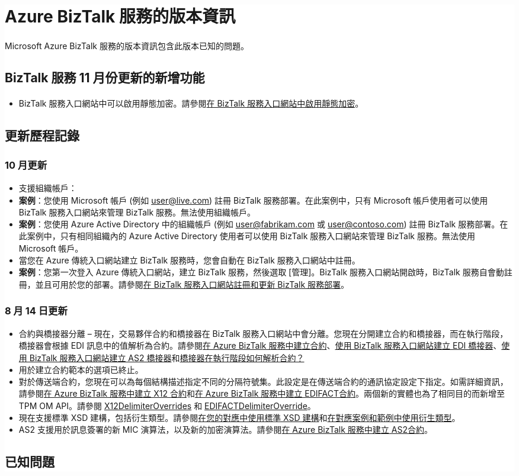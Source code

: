 <properties
	pageTitle="Azure BizTalk 服務的版本資訊 | Microsoft Azure BizTalk 服務"
	description="列出 Azure BizTalk 服務的已知問題" 
	services="biztalk-services"
	documentationCenter=""
	authors="msftman"
	manager="erikre"
	editor=""/>

<tags
	ms.service="biztalk-services"
	ms.workload="integration"
	ms.tgt_pltfrm="na"
	ms.devlang="na"
	ms.topic="article"
	ms.date="02/29/2016"
	ms.author="deonhe"/>

# Azure BizTalk 服務的版本資訊

Microsoft Azure BizTalk 服務的版本資訊包含此版本已知的問題。

## BizTalk 服務 11 月份更新的新增功能
* BizTalk 服務入口網站中可以啟用靜態加密。請參閱[在 BizTalk 服務入口網站中啟用靜態加密](https://msdn.microsoft.com/library/azure/dn874052.aspx)。

## 更新歷程記錄

### 10 月更新

* 支援組織帳戶：  
 * **案例**：您使用 Microsoft 帳戶 (例如 user@live.com) 註冊 BizTalk 服務部署。在此案例中，只有 Microsoft 帳戶使用者可以使用 BizTalk 服務入口網站來管理 BizTalk 服務。無法使用組織帳戶。  
 * **案例**：您使用 Azure Active Directory 中的組織帳戶 (例如 user@fabrikam.com 或 user@contoso.com) 註冊 BizTalk 服務部署。在此案例中，只有相同組織內的 Azure Active Directory 使用者可以使用 BizTalk 服務入口網站來管理 BizTalk 服務。無法使用 Microsoft 帳戶。  
* 當您在 Azure 傳統入口網站建立 BizTalk 服務時，您會自動在 BizTalk 服務入口網站中註冊。
 * **案例**：您第一次登入 Azure 傳統入口網站，建立 BizTalk 服務，然後選取 [管理]。BizTalk 服務入口網站開啟時，BizTalk 服務自會動註冊，並且可用於您的部署。請參閱[在 BizTalk 服務入口網站註冊和更新 BizTalk 服務部署](https://msdn.microsoft.com/library/azure/hh689837.aspx)。  

### 8 月 14 日更新
* 合約與橋接器分離 – 現在，交易夥伴合約和橋接器在 BizTalk 服務入口網站中會分離。您現在分開建立合約和橋接器，而在執行階段，橋接器會根據 EDI 訊息中的值解析為合約。請參閱[在 Azure BizTalk 服務中建立合約](https://msdn.microsoft.com/library/azure/hh689908.aspx)、[使用 BizTalk 服務入口網站建立 EDI 橋接器](https://msdn.microsoft.com/library/azure/dn793986.aspx)、[使用 BizTalk 服務入口網站建立 AS2 橋接器](https://msdn.microsoft.com/library/azure/dn793993.aspx)和[橋接器在執行階段如何解析合約？](https://msdn.microsoft.com/library/azure/dn794001.aspx)  
* 用於建立合約範本的選項已終止。  
* 對於傳送端合約，您現在可以為每個結構描述指定不同的分隔符號集。此設定是在傳送端合約的通訊協定設定下指定。如需詳細資訊，請參閱[在 Azure BizTalk 服務中建立 X12 合約](https://msdn.microsoft.com/library/azure/hh689847.aspx)和[在 Azure BizTalk 服務中建立 EDIFACT合約](https://msdn.microsoft.com/library/azure/dn606267.aspx)。兩個新的實體也為了相同目的而新增至 TPM OM API。請參閱 [X12DelimiterOverrides](https://msdn.microsoft.com/library/azure/dn798749.aspx) 和 [EDIFACTDelimiterOverride](https://msdn.microsoft.com/library/azure/dn798748.aspx)。  
* 現在支援標準 XSD 建構，包括衍生類型。請參閱[在您的對應中使用標準 XSD 建構](https://msdn.microsoft.com/library/azure/dn793987.aspx)和[在對應案例和範例中使用衍生類型](https://msdn.microsoft.com/library/azure/dn793997.aspx)。  
* AS2 支援用於訊息簽署的新 MIC 演算法，以及新的加密演算法。請參閱[在 Azure BizTalk 服務中建立 AS2合約](https://msdn.microsoft.com/library/azure/hh689890.aspx)。
## 已知問題
